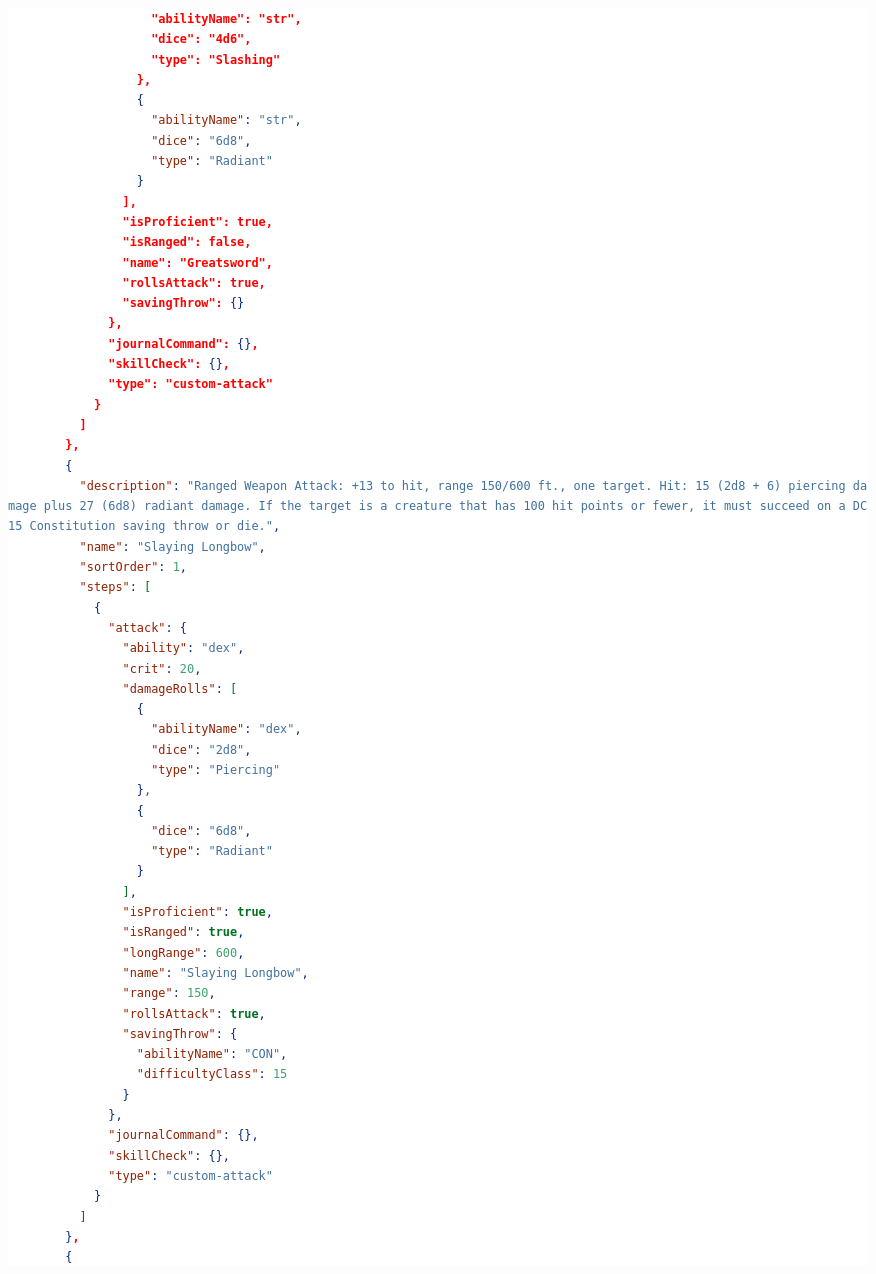 ```json
                    "abilityName": "str",
                    "dice": "4d6",
                    "type": "Slashing"
                  },
                  {
                    "abilityName": "str",
                    "dice": "6d8",
                    "type": "Radiant"
                  }
                ],
                "isProficient": true,
                "isRanged": false,
                "name": "Greatsword",
                "rollsAttack": true,
                "savingThrow": {}
              },
              "journalCommand": {},
              "skillCheck": {},
              "type": "custom-attack"
            }
          ]
        },
        {
          "description": "Ranged Weapon Attack: +13 to hit, range 150/600 ft., one target. Hit: 15 (2d8 + 6) piercing damage plus 27 (6d8) radiant damage. If the target is a creature that has 100 hit points or fewer, it must succeed on a DC 15 Constitution saving throw or die.",
          "name": "Slaying Longbow",
          "sortOrder": 1,
          "steps": [
            {
              "attack": {
                "ability": "dex",
                "crit": 20,
                "damageRolls": [
                  {
                    "abilityName": "dex",
                    "dice": "2d8",
                    "type": "Piercing"
                  },
                  {
                    "dice": "6d8",
                    "type": "Radiant"
                  }
                ],
                "isProficient": true,
                "isRanged": true,
                "longRange": 600,
                "name": "Slaying Longbow",
                "range": 150,
                "rollsAttack": true,
                "savingThrow": {
                  "abilityName": "CON",
                  "difficultyClass": 15
                }
              },
              "journalCommand": {},
              "skillCheck": {},
              "type": "custom-attack"
            }
          ]
        },
        {
```